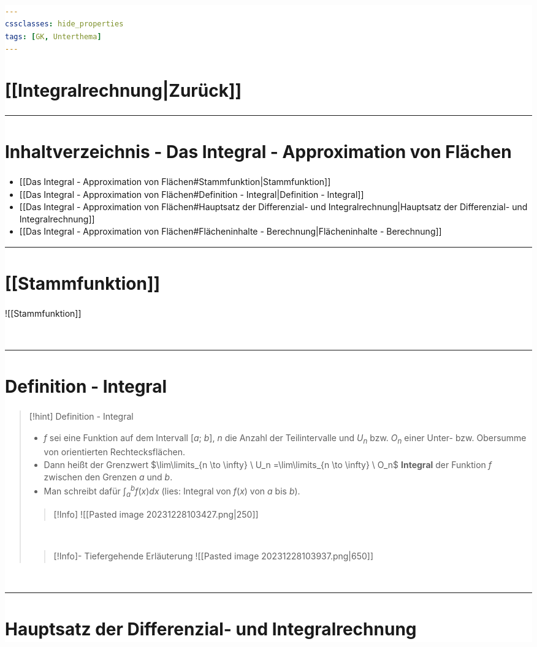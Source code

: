 ```yaml
---
cssclasses: hide_properties
tags: [GK, Unterthema]
---
```


# [[Integralrechnung|Zurück]]

___
# Inhaltverzeichnis - Das Integral - Approximation von Flächen

- [[Das Integral - Approximation von Flächen#Stammfunktion|Stammfunktion]]
- [[Das Integral - Approximation von Flächen#Definition - Integral|Definition - Integral]]
- [[Das Integral - Approximation von Flächen#Hauptsatz der Differenzial- und Integralrechnung|Hauptsatz der Differenzial- und Integralrechnung]]
- [[Das Integral - Approximation von Flächen#Flächeninhalte - Berechnung|Flächeninhalte - Berechnung]]

___
# [[Stammfunktion]]

![[Stammfunktion]]

<br>

___
# Definition - Integral

>[!hint] Definition - Integral
>- $f$ sei eine Funktion auf dem Intervall $[a;\ b],\ n$ die Anzahl der Teilintervalle und $U_n$ bzw. $O_n$ einer Unter- bzw. Obersumme von orientierten Rechtecksflächen.
>- Dann heißt der Grenzwert $\lim\limits_{n \to \infty} \ U_n =\lim\limits_{n \to \infty} \ O_n$ **Integral** der Funktion $f$ zwischen den Grenzen $a$ und $b$.
>- Man schreibt dafür $\displaystyle \int_a^b f(x)dx$ (lies: Integral von $f(x)$ von $a$ bis $b$). 
>
>>[!Info]
>>![[Pasted image 20231228103427.png|250]]
>
>&nbsp;
>
>>[!Info]- Tiefergehende Erläuterung
>>![[Pasted image 20231228103937.png|650]]

<br>

___
# Hauptsatz der Differenzial- und Integralrechnung
